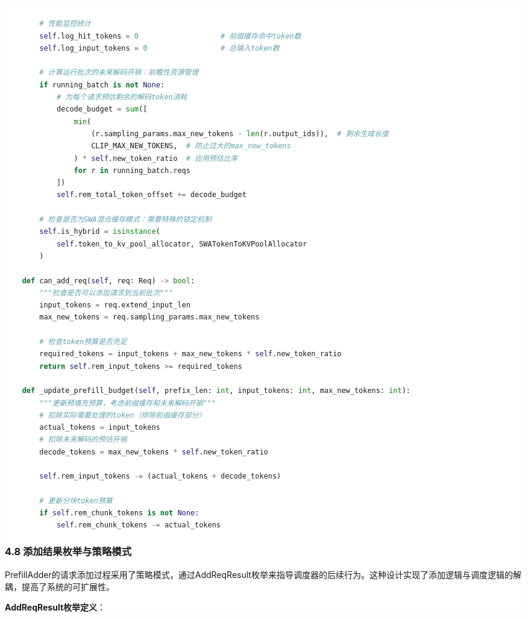 ```python
        
        # 性能监控统计
        self.log_hit_tokens = 0                   # 前缀缓存命中token数
        self.log_input_tokens = 0                 # 总输入token数

        # 计算运行批次的未来解码开销：前瞻性资源管理
        if running_batch is not None:
            # 为每个请求预估剩余的解码token消耗
            decode_budget = sum([
                min(
                    (r.sampling_params.max_new_tokens - len(r.output_ids)),  # 剩余生成长度
                    CLIP_MAX_NEW_TOKENS,  # 防止过大的max_new_tokens
                ) * self.new_token_ratio  # 应用预估比率
                for r in running_batch.reqs
            ])
            self.rem_total_token_offset += decode_budget

        # 检查是否为SWA混合缓存模式：需要特殊的锁定机制
        self.is_hybrid = isinstance(
            self.token_to_kv_pool_allocator, SWATokenToKVPoolAllocator
        )
        
    def can_add_req(self, req: Req) -> bool:
        """检查是否可以添加请求到当前批次"""
        input_tokens = req.extend_input_len
        max_new_tokens = req.sampling_params.max_new_tokens
        
        # 检查token预算是否充足
        required_tokens = input_tokens + max_new_tokens * self.new_token_ratio
        return self.rem_input_tokens >= required_tokens
        
    def _update_prefill_budget(self, prefix_len: int, input_tokens: int, max_new_tokens: int):
        """更新预填充预算，考虑前缀缓存和未来解码开销"""
        # 扣除实际需要处理的token（排除前缀缓存部分）
        actual_tokens = input_tokens
        # 扣除未来解码的预估开销
        decode_tokens = max_new_tokens * self.new_token_ratio
        
        self.rem_input_tokens -= (actual_tokens + decode_tokens)
        
        # 更新分块token预算
        if self.rem_chunk_tokens is not None:
            self.rem_chunk_tokens -= actual_tokens
```



### 4.8 添加结果枚举与策略模式

PrefillAdder的请求添加过程采用了策略模式，通过AddReqResult枚举来指导调度器的后续行为。这种设计实现了添加逻辑与调度逻辑的解耦，提高了系统的可扩展性。

**AddReqResult枚举定义**：
